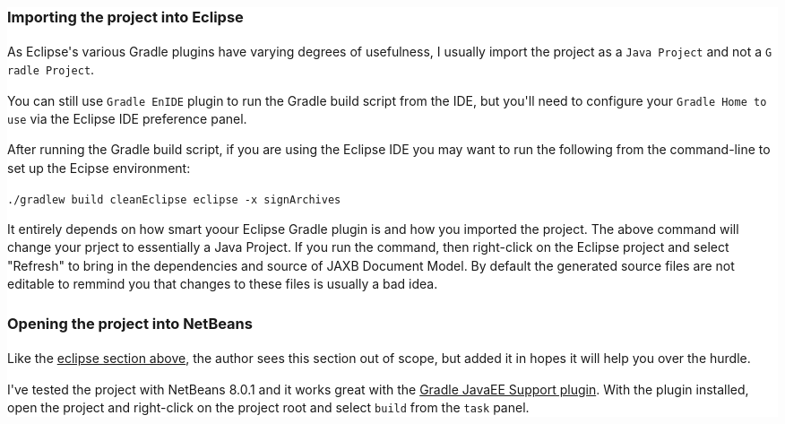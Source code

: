### <a name="importing_into_eclipse"></a>Importing the project into Eclipse

As Eclipse's various Gradle plugins have varying degrees of usefulness, I 
usually import the project as a `Java Project` and not a `Gradle Project`.

You can still use `Gradle EnIDE` plugin to run the Gradle build script from the 
IDE, but you'll need to configure your `Gradle Home to use` 
via the Eclipse IDE preference panel.

After running the Gradle build script, if you are using the Eclipse IDE you may 
want to run the following from the command-line to set up the Ecipse 
environment:

	./gradlew build cleanEclipse eclipse -x signArchives

It entirely depends on how smart yoour Eclipse Gradle plugin is and how you 
imported the project.  The above command will change your prject to essentially 
a Java Project. If you run the command, then right-click on the Eclipse project 
and select "Refresh" to bring in the dependencies and source of JAXB Document 
Model. By default the generated source files are not editable to remmind you 
that changes to these files is usually a bad idea.

### <a name="opening_in_netbeans"></a>Opening the project into NetBeans

Like the [eclipse section above](#importing_into_eclipse), the author sees this 
section out of scope, but added it in hopes it will help you over the hurdle.

I've tested the project with NetBeans 8.0.1 and it works great with the [Gradle 
JavaEE Support plugin][netbeans gradle]. With the plugin installed, open the 
project and right-click on the project root and select `build` from the `task` 
panel.

[stix project]: http://stixproject.github.io/
[stix]: http://stix.mitre.org/
[python stix]: https://github.com/STIXProject/python-stix
[semver]: http://semver.org/
[list]: https://stix.mitre.org/community/registration.html
[gradle]: http://www.gradle.org
[issue 340]: https://github.com/CybOXProject/schemas/issues/340
[patch 340]: https://raw.githubusercontent.com/STIXProject/java-stix/master/cybox_object_archive_file_object.patch
[gradle ide pack]: http://marketplace.eclipse.org/content/gradle-ide-pack
[nodeclipse]: http://marketplace.eclipse.org/content/gradle
[netbeans gradle]: http://plugins.netbeans.org/plugin/55529/gradle-javaee-support
[spockframework]: http://spockframework.org
[groovylang]: http://www.groovy-lang.org/

